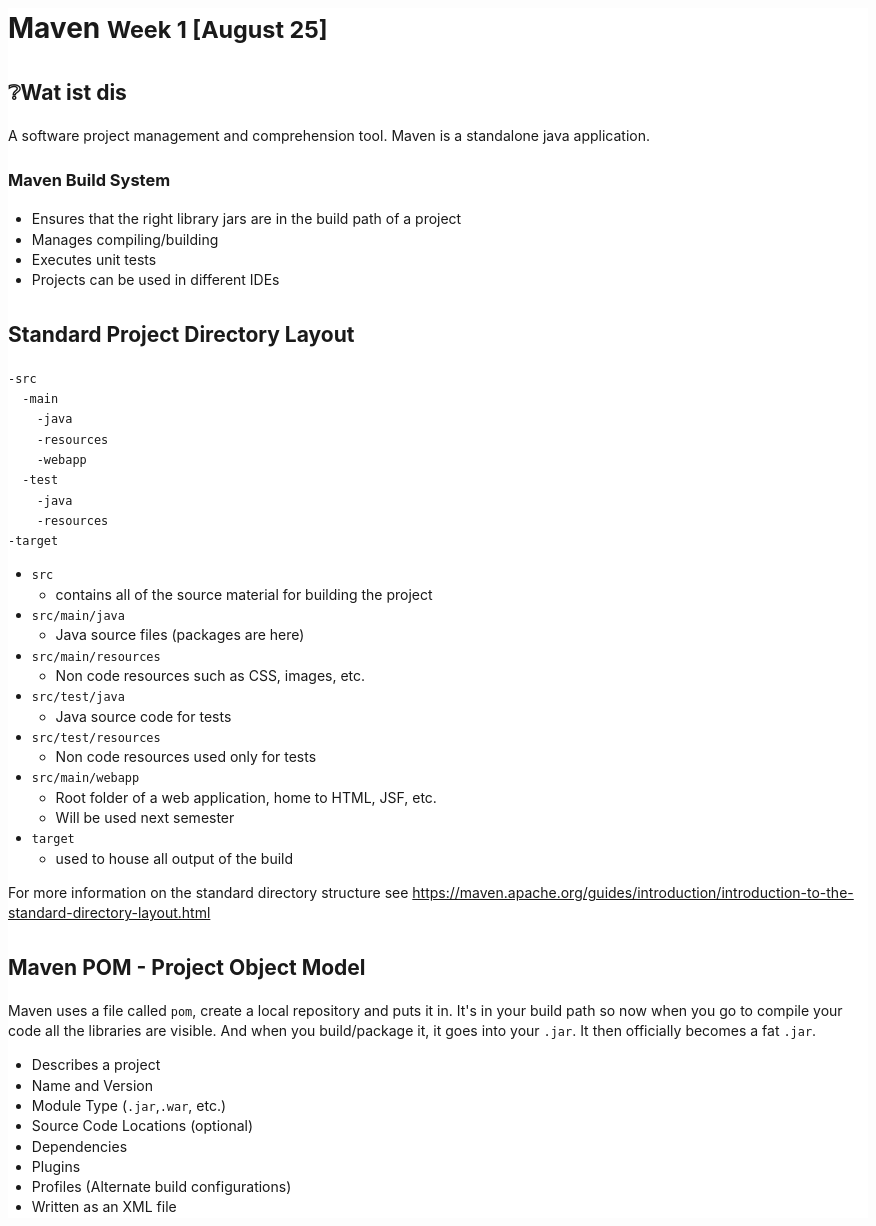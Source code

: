 # Maven <small>Week 1 [August 25]</small>

## ❔Wat ist dis
A software project management and comprehension tool.
Maven is a standalone java application.
### Maven Build System
* Ensures that the right library jars are in the build path of a project
* Manages compiling/building
* Executes unit tests
* Projects can be used in different IDEs 

## Standard Project Directory Layout
```
-src
  -main
    -java
    -resources
    -webapp
  -test
    -java
    -resources
-target
```

* `src`
    * contains all of the source material for building the project
* `src/main/java`
    * Java source files (packages are here)
* `src/main/resources`
    * Non code resources such as CSS, images, etc.
* `src/test/java`
    * Java source code for tests
* `src/test/resources`
    * Non code resources used only for tests
* `src/main/webapp`
    * Root folder of a web application, home to HTML, JSF, etc. 
    * Will be used next semester
* `target`
    * used to house all output of the build

For more information on the standard directory structure see https://maven.apache.org/guides/introduction/introduction-to-the-standard-directory-layout.html

## Maven POM - Project Object Model
Maven uses a file called `pom`, create a local repository and puts it in. It's in your build path so now when you go to compile your code all the libraries are visible. And when you build/package it, it goes into your `.jar`. It then officially becomes a fat `.jar`.

* Describes a project
* Name and Version
* Module Type (`.jar`,`.war`, etc.)
* Source Code Locations (optional)
* Dependencies
* Plugins
* Profiles (Alternate build configurations)
* Written as an XML file
